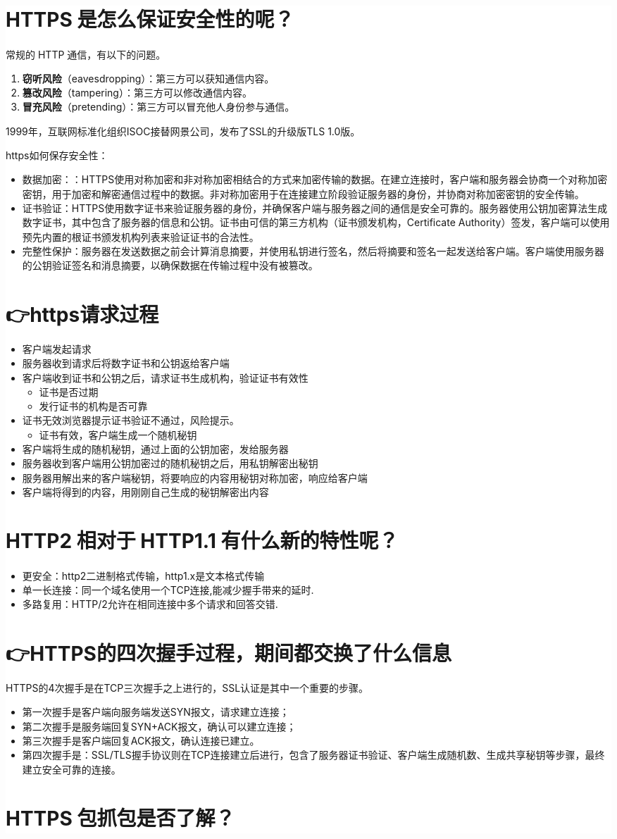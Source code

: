 # HTTPS 是怎么保证安全性的呢？

常规的 HTTP 通信，有以下的问题。

1. **窃听风险**（eavesdropping）：第三方可以获知通信内容。
2. **篡改风险**（tampering）：第三方可以修改通信内容。
3. **冒充风险**（pretending）：第三方可以冒充他人身份参与通信。

1999年，互联网标准化组织ISOC接替网景公司，发布了SSL的升级版TLS 1.0版。

https如何保存安全性：

- 数据加密：：HTTPS使用对称加密和非对称加密相结合的方式来加密传输的数据。在建立连接时，客户端和服务器会协商一个对称加密密钥，用于加密和解密通信过程中的数据。非对称加密用于在连接建立阶段验证服务器的身份，并协商对称加密密钥的安全传输。
- 证书验证：HTTPS使用数字证书来验证服务器的身份，并确保客户端与服务器之间的通信是安全可靠的。服务器使用公钥加密算法生成数字证书，其中包含了服务器的信息和公钥。证书由可信的第三方机构（证书颁发机构，Certificate Authority）签发，客户端可以使用预先内置的根证书颁发机构列表来验证证书的合法性。
- 完整性保护：服务器在发送数据之前会计算消息摘要，并使用私钥进行签名，然后将摘要和签名一起发送给客户端。客户端使用服务器的公钥验证签名和消息摘要，以确保数据在传输过程中没有被篡改。

# :point_right:https请求过程

- 客户端发起请求 
- 服务器收到请求后将数字证书和公钥返给客户端
- 客户端收到证书和公钥之后，请求证书生成机构，验证证书有效性
  - 证书是否过期
  - 发行证书的机构是否可靠
- 证书无效浏览器提示证书验证不通过，风险提示。
  - 证书有效，客户端生成一个随机秘钥
- 客户端将生成的随机秘钥，通过上面的公钥加密，发给服务器
- 服务器收到客户端用公钥加密过的随机秘钥之后，用私钥解密出秘钥
- 服务器用解出来的客户端秘钥，将要响应的内容用秘钥对称加密，响应给客户端
- 客户端将得到的内容，用刚刚自己生成的秘钥解密出内容

# HTTP2 相对于 HTTP1.1 有什么新的特性呢？

- 更安全：http2二进制格式传输，http1.x是文本格式传输
- 单一长连接：同一个域名使用一个TCP连接,能减少握手带来的延时.
- 多路复用：HTTP/2允许在相同连接中多个请求和回答交错.

# :point_right:HTTPS的四次握手过程，期间都交换了什么信息

HTTPS的4次握手是在TCP三次握手之上进行的，SSL认证是其中一个重要的步骤。

- 第一次握手是客户端向服务端发送SYN报文，请求建立连接；
- 第二次握手是服务端回复SYN+ACK报文，确认可以建立连接；
- 第三次握手是客户端回复ACK报文，确认连接已建立。
- 第四次握手是：SSL/TLS握手协议则在TCP连接建立后进行，包含了服务器证书验证、客户端生成随机数、生成共享秘钥等步骤，最终建立安全可靠的连接。

# HTTPS 包抓包是否了解？
